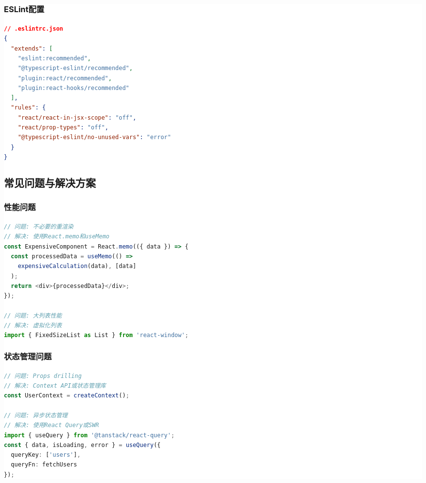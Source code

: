 ### ESLint配置
```json
// .eslintrc.json
{
  "extends": [
    "eslint:recommended",
    "@typescript-eslint/recommended",
    "plugin:react/recommended",
    "plugin:react-hooks/recommended"
  ],
  "rules": {
    "react/react-in-jsx-scope": "off",
    "react/prop-types": "off",
    "@typescript-eslint/no-unused-vars": "error"
  }
}
```

## 常见问题与解决方案

### 性能问题
```typescript
// 问题: 不必要的重渲染
// 解决: 使用React.memo和useMemo
const ExpensiveComponent = React.memo(({ data }) => {
  const processedData = useMemo(() => 
    expensiveCalculation(data), [data]
  );
  return <div>{processedData}</div>;
});

// 问题: 大列表性能
// 解决: 虚拟化列表
import { FixedSizeList as List } from 'react-window';
```

### 状态管理问题
```typescript
// 问题: Props drilling
// 解决: Context API或状态管理库
const UserContext = createContext();

// 问题: 异步状态管理
// 解决: 使用React Query或SWR
import { useQuery } from '@tanstack/react-query';
const { data, isLoading, error } = useQuery({
  queryKey: ['users'],
  queryFn: fetchUsers
});
```
